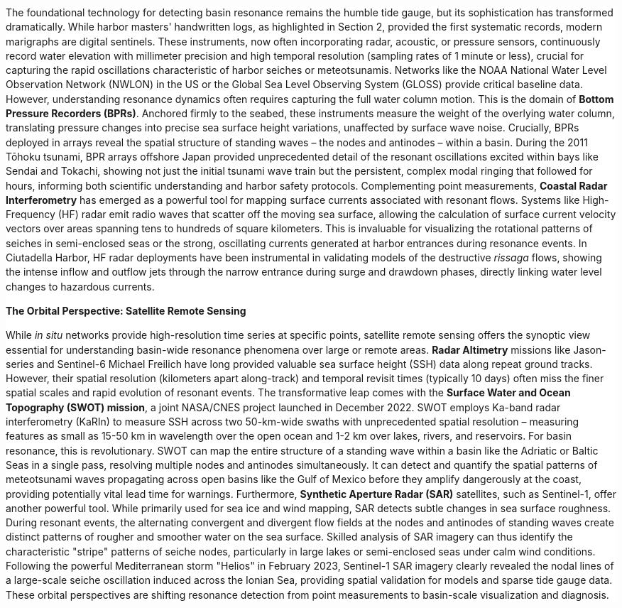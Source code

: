 The foundational technology for detecting basin resonance remains the humble tide gauge, but its sophistication has transformed dramatically. While harbor masters' handwritten logs, as highlighted in Section 2, provided the first systematic records, modern marigraphs are digital sentinels. These instruments, now often incorporating radar, acoustic, or pressure sensors, continuously record water elevation with millimeter precision and high temporal resolution (sampling rates of 1 minute or less), crucial for capturing the rapid oscillations characteristic of harbor seiches or meteotsunamis. Networks like the NOAA National Water Level Observation Network (NWLON) in the US or the Global Sea Level Observing System (GLOSS) provide critical baseline data. However, understanding resonance dynamics often requires capturing the full water column motion. This is the domain of **Bottom Pressure Recorders (BPRs)**. Anchored firmly to the seabed, these instruments measure the weight of the overlying water column, translating pressure changes into precise sea surface height variations, unaffected by surface wave noise. Crucially, BPRs deployed in arrays reveal the spatial structure of standing waves – the nodes and antinodes – within a basin. During the 2011 Tōhoku tsunami, BPR arrays offshore Japan provided unprecedented detail of the resonant oscillations excited within bays like Sendai and Tokachi, showing not just the initial tsunami wave train but the persistent, complex modal ringing that followed for hours, informing both scientific understanding and harbor safety protocols. Complementing point measurements, **Coastal Radar Interferometry** has emerged as a powerful tool for mapping surface currents associated with resonant flows. Systems like High-Frequency (HF) radar emit radio waves that scatter off the moving sea surface, allowing the calculation of surface current velocity vectors over areas spanning tens to hundreds of square kilometers. This is invaluable for visualizing the rotational patterns of seiches in semi-enclosed seas or the strong, oscillating currents generated at harbor entrances during resonance events. In Ciutadella Harbor, HF radar deployments have been instrumental in validating models of the destructive *rissaga* flows, showing the intense inflow and outflow jets through the narrow entrance during surge and drawdown phases, directly linking water level changes to hazardous currents.

**The Orbital Perspective: Satellite Remote Sensing**

While *in situ* networks provide high-resolution time series at specific points, satellite remote sensing offers the synoptic view essential for understanding basin-wide resonance phenomena over large or remote areas. **Radar Altimetry** missions like Jason-series and Sentinel-6 Michael Freilich have long provided valuable sea surface height (SSH) data along repeat ground tracks. However, their spatial resolution (kilometers apart along-track) and temporal revisit times (typically 10 days) often miss the finer spatial scales and rapid evolution of resonant events. The transformative leap comes with the **Surface Water and Ocean Topography (SWOT) mission**, a joint NASA/CNES project launched in December 2022. SWOT employs Ka-band radar interferometry (KaRIn) to measure SSH across two 50-km-wide swaths with unprecedented spatial resolution – measuring features as small as 15-50 km in wavelength over the open ocean and 1-2 km over lakes, rivers, and reservoirs. For basin resonance, this is revolutionary. SWOT can map the entire structure of a standing wave within a basin like the Adriatic or Baltic Seas in a single pass, resolving multiple nodes and antinodes simultaneously. It can detect and quantify the spatial patterns of meteotsunami waves propagating across open basins like the Gulf of Mexico before they amplify dangerously at the coast, providing potentially vital lead time for warnings. Furthermore, **Synthetic Aperture Radar (SAR)** satellites, such as Sentinel-1, offer another powerful tool. While primarily used for sea ice and wind mapping, SAR detects subtle changes in sea surface roughness. During resonant events, the alternating convergent and divergent flow fields at the nodes and antinodes of standing waves create distinct patterns of rougher and smoother water on the sea surface. Skilled analysis of SAR imagery can thus identify the characteristic "stripe" patterns of seiche nodes, particularly in large lakes or semi-enclosed seas under calm wind conditions. Following the powerful Mediterranean storm "Helios" in February 2023, Sentinel-1 SAR imagery clearly revealed the nodal lines of a large-scale seiche oscillation induced across the Ionian Sea, providing spatial validation for models and sparse tide gauge data. These orbital perspectives are shifting resonance detection from point measurements to basin-scale visualization and diagnosis.
